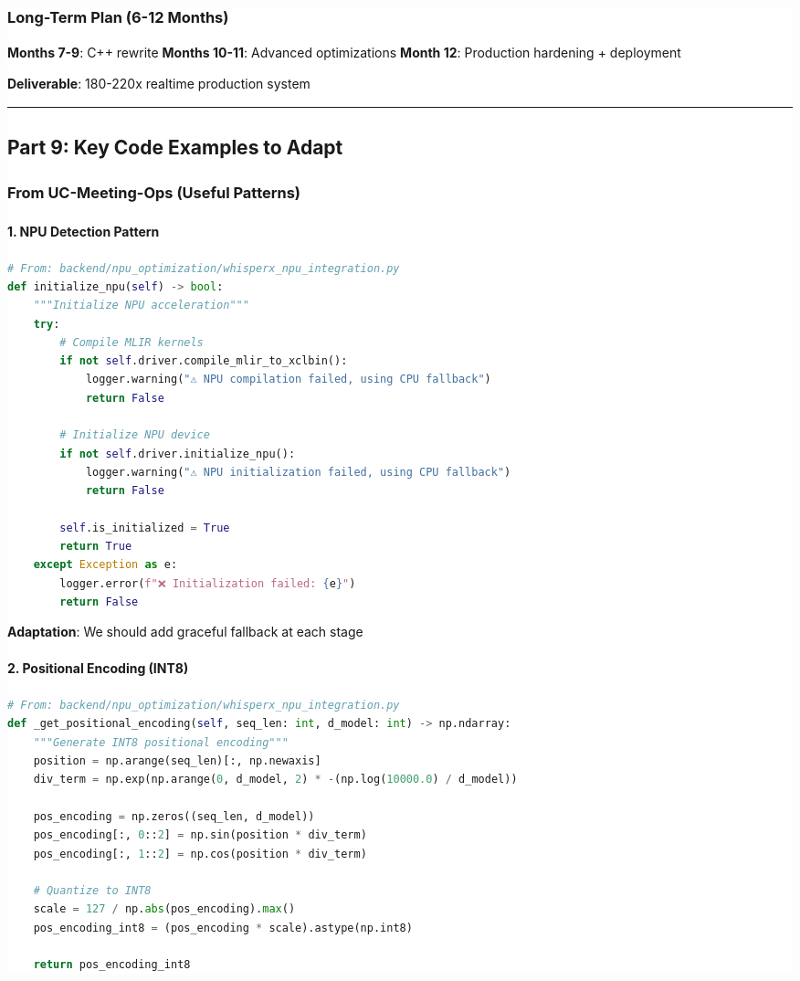 ### Long-Term Plan (6-12 Months)

**Months 7-9**: C++ rewrite
**Months 10-11**: Advanced optimizations
**Month 12**: Production hardening + deployment

**Deliverable**: 180-220x realtime production system

---

## Part 9: Key Code Examples to Adapt

### From UC-Meeting-Ops (Useful Patterns)

#### 1. NPU Detection Pattern
```python
# From: backend/npu_optimization/whisperx_npu_integration.py
def initialize_npu(self) -> bool:
    """Initialize NPU acceleration"""
    try:
        # Compile MLIR kernels
        if not self.driver.compile_mlir_to_xclbin():
            logger.warning("⚠️ NPU compilation failed, using CPU fallback")
            return False

        # Initialize NPU device
        if not self.driver.initialize_npu():
            logger.warning("⚠️ NPU initialization failed, using CPU fallback")
            return False

        self.is_initialized = True
        return True
    except Exception as e:
        logger.error(f"❌ Initialization failed: {e}")
        return False
```

**Adaptation**: We should add graceful fallback at each stage

#### 2. Positional Encoding (INT8)
```python
# From: backend/npu_optimization/whisperx_npu_integration.py
def _get_positional_encoding(self, seq_len: int, d_model: int) -> np.ndarray:
    """Generate INT8 positional encoding"""
    position = np.arange(seq_len)[:, np.newaxis]
    div_term = np.exp(np.arange(0, d_model, 2) * -(np.log(10000.0) / d_model))

    pos_encoding = np.zeros((seq_len, d_model))
    pos_encoding[:, 0::2] = np.sin(position * div_term)
    pos_encoding[:, 1::2] = np.cos(position * div_term)

    # Quantize to INT8
    scale = 127 / np.abs(pos_encoding).max()
    pos_encoding_int8 = (pos_encoding * scale).astype(np.int8)

    return pos_encoding_int8
```
